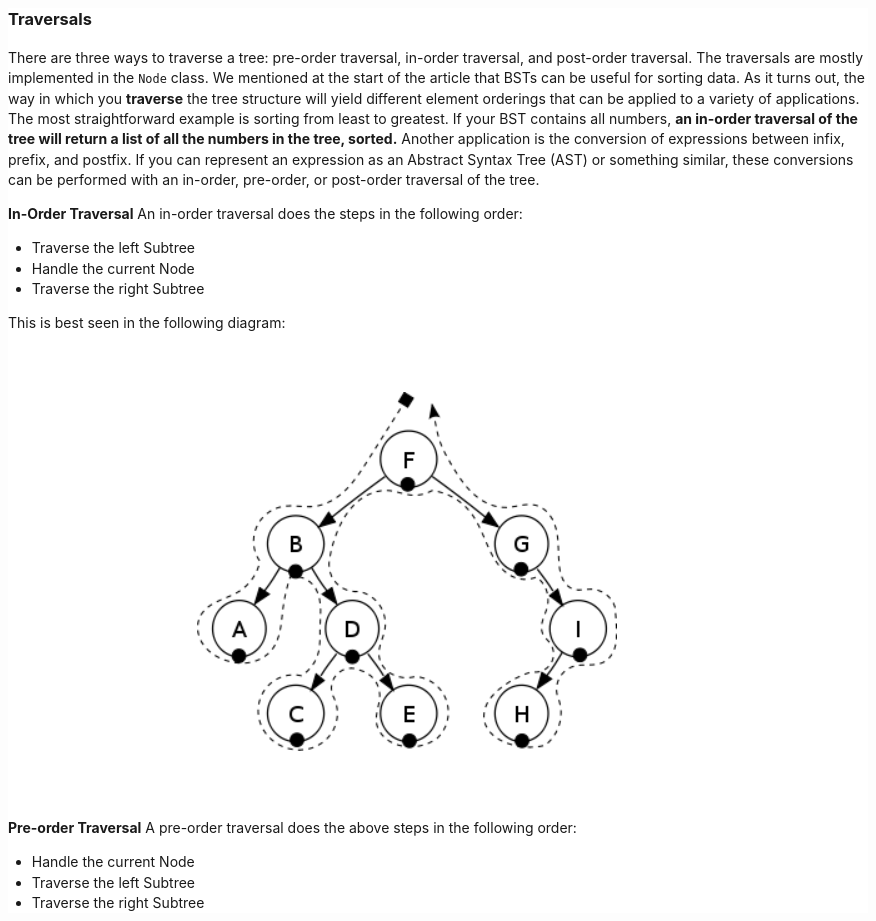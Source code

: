 
### Traversals
There are three ways to traverse a tree: pre-order traversal, in-order traversal, and post-order traversal. The traversals are mostly implemented in the `Node` class.
We mentioned at the start of the article that BSTs can be useful for sorting data. As it turns out, the way in which you __traverse__ the tree structure will yield different element orderings that can be applied to a variety of applications.
The most straightforward example is sorting from least to greatest. If your BST contains all numbers, __an in-order traversal of the tree will return a list of all the numbers in the tree, sorted.__ Another application is the conversion of expressions between infix, prefix, and postfix. If you can represent an expression as an Abstract Syntax Tree (AST) or something similar, these conversions can be performed with an in-order, pre-order, or post-order traversal of the tree.

__In-Order Traversal__
An in-order traversal does the steps in the following order:
- Traverse the left Subtree
- Handle the current Node
- Traverse the right Subtree

This is best seen in the following diagram:

![](bb8.png)

__Pre-order Traversal__
A pre-order traversal does the above steps in the following order:

- Handle the current Node
- Traverse the left Subtree
- Traverse the right Subtree
